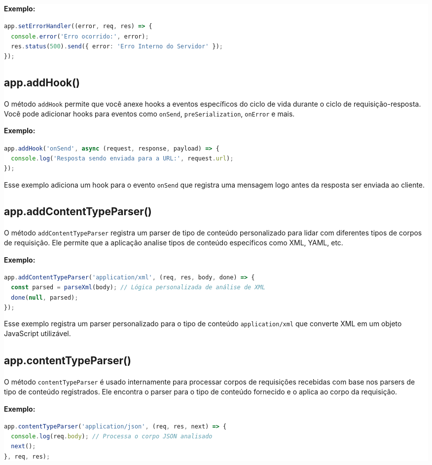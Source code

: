 **Exemplo:**

```typescript
app.setErrorHandler((error, req, res) => {
  console.error('Erro ocorrido:', error);
  res.status(500).send({ error: 'Erro Interno do Servidor' });
});
```

## app.addHook()

O método ``addHook`` permite que você anexe hooks a eventos específicos do ciclo de vida durante o ciclo de requisição-resposta. Você pode adicionar hooks para eventos como ``onSend``, ``preSerialization``, ``onError`` e mais.

**Exemplo:**

```typescript
app.addHook('onSend', async (request, response, payload) => {
  console.log('Resposta sendo enviada para a URL:', request.url);
});
```

Esse exemplo adiciona um hook para o evento ``onSend`` que registra uma mensagem logo antes da resposta ser enviada ao cliente.

## app.addContentTypeParser()

O método ``addContentTypeParser`` registra um parser de tipo de conteúdo personalizado para lidar com diferentes tipos de corpos de requisição. Ele permite que a aplicação analise tipos de conteúdo específicos como XML, YAML, etc.

**Exemplo:**

```typescript
app.addContentTypeParser('application/xml', (req, res, body, done) => {
  const parsed = parseXml(body); // Lógica personalizada de análise de XML
  done(null, parsed);
});
```

Esse exemplo registra um parser personalizado para o tipo de conteúdo ``application/xml`` que converte XML em um objeto JavaScript utilizável.

## app.contentTypeParser()

O método ``contentTypeParser`` é usado internamente para processar corpos de requisições recebidas com base nos parsers de tipo de conteúdo registrados. Ele encontra o parser para o tipo de conteúdo fornecido e o aplica ao corpo da requisição.

**Exemplo:**

```typescript
app.contentTypeParser('application/json', (req, res, next) => {
  console.log(req.body); // Processa o corpo JSON analisado
  next();
}, req, res);
```
